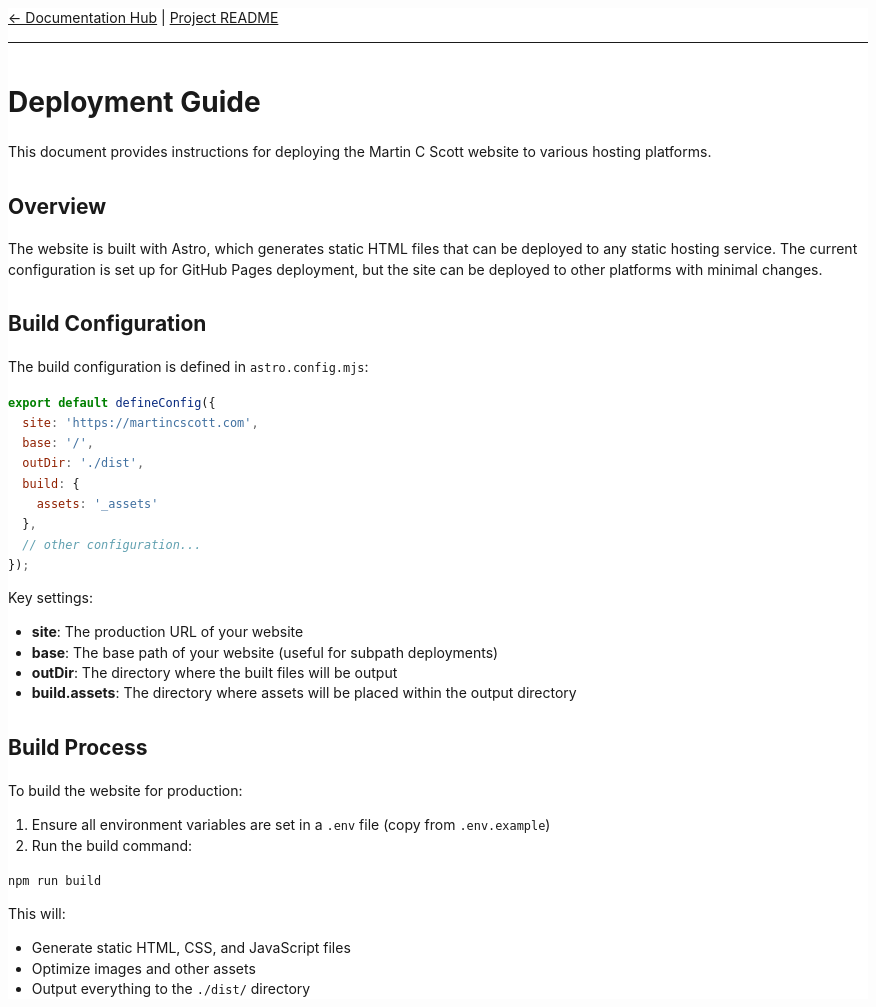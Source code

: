 [← Documentation Hub](./README-home.md) | [Project README](./README.md)

---

# Deployment Guide

This document provides instructions for deploying the Martin C Scott website to various hosting platforms.

## Overview

The website is built with Astro, which generates static HTML files that can be deployed to any static hosting service. The current configuration is set up for GitHub Pages deployment, but the site can be deployed to other platforms with minimal changes.

## Build Configuration

The build configuration is defined in `astro.config.mjs`:

```javascript
export default defineConfig({
  site: 'https://martincscott.com',
  base: '/',
  outDir: './dist',
  build: {
    assets: '_assets'
  },
  // other configuration...
});
```

Key settings:

- **site**: The production URL of your website
- **base**: The base path of your website (useful for subpath deployments)
- **outDir**: The directory where the built files will be output
- **build.assets**: The directory where assets will be placed within the output directory

## Build Process

To build the website for production:

1. Ensure all environment variables are set in a `.env` file (copy from `.env.example`)
2. Run the build command:

```bash
npm run build
```

This will:
- Generate static HTML, CSS, and JavaScript files
- Optimize images and other assets
- Output everything to the `./dist/` directory
